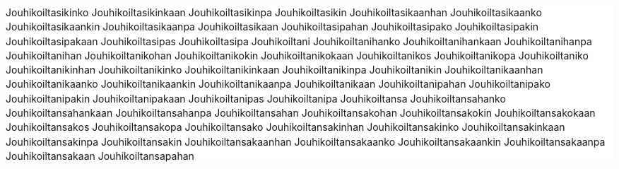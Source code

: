 Jouhikoiltasikinko
Jouhikoiltasikinkaan
Jouhikoiltasikinpa
Jouhikoiltasikin
Jouhikoiltasikaanhan
Jouhikoiltasikaanko
Jouhikoiltasikaankin
Jouhikoiltasikaanpa
Jouhikoiltasikaan
Jouhikoiltasipahan
Jouhikoiltasipako
Jouhikoiltasipakin
Jouhikoiltasipakaan
Jouhikoiltasipas
Jouhikoiltasipa
Jouhikoiltani
Jouhikoiltanihanko
Jouhikoiltanihankaan
Jouhikoiltanihanpa
Jouhikoiltanihan
Jouhikoiltanikohan
Jouhikoiltanikokin
Jouhikoiltanikokaan
Jouhikoiltanikos
Jouhikoiltanikopa
Jouhikoiltaniko
Jouhikoiltanikinhan
Jouhikoiltanikinko
Jouhikoiltanikinkaan
Jouhikoiltanikinpa
Jouhikoiltanikin
Jouhikoiltanikaanhan
Jouhikoiltanikaanko
Jouhikoiltanikaankin
Jouhikoiltanikaanpa
Jouhikoiltanikaan
Jouhikoiltanipahan
Jouhikoiltanipako
Jouhikoiltanipakin
Jouhikoiltanipakaan
Jouhikoiltanipas
Jouhikoiltanipa
Jouhikoiltansa
Jouhikoiltansahanko
Jouhikoiltansahankaan
Jouhikoiltansahanpa
Jouhikoiltansahan
Jouhikoiltansakohan
Jouhikoiltansakokin
Jouhikoiltansakokaan
Jouhikoiltansakos
Jouhikoiltansakopa
Jouhikoiltansako
Jouhikoiltansakinhan
Jouhikoiltansakinko
Jouhikoiltansakinkaan
Jouhikoiltansakinpa
Jouhikoiltansakin
Jouhikoiltansakaanhan
Jouhikoiltansakaanko
Jouhikoiltansakaankin
Jouhikoiltansakaanpa
Jouhikoiltansakaan
Jouhikoiltansapahan